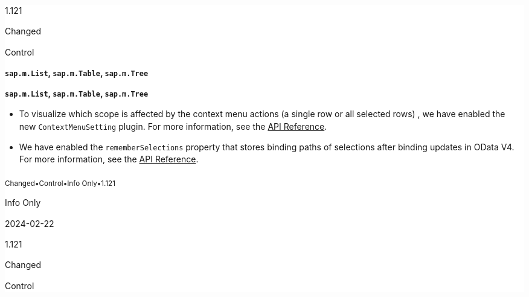 1.121 

</td>
<td valign="top">

Changed 

</td>
<td valign="top">

Control 

</td>
<td valign="top">

**`sap.m.List`, `sap.m.Table`, `sap.m.Tree`** 

</td>
<td valign="top">

****`sap.m.List`, `sap.m.Table`, `sap.m.Tree`****

-   To visualize which scope is affected by the context menu actions \(a single row or all selected rows\) , we have enabled the new `ContextMenuSetting` plugin. For more information, see the [API Reference](https://sdk.openui5.org/api/sap.m.plugins.ContextMenuSetting).

-   We have enabled the `rememberSelections` property that stores binding paths of selections after binding updates in OData V4. For more information, see the [API Reference](https://sdk.openui5.org/api/sap.m.ListBase%23methods/getRememberSelections).


<sub>Changed•Control•Info Only•1.121</sub>

</td>
<td valign="top">

Info Only 

</td>
<td valign="top">

2024-02-22

</td>
</tr>
<tr>
<td valign="top">

1.121 

</td>
<td valign="top">

Changed 

</td>
<td valign="top">

Control 

</td>
<td valign="top">
